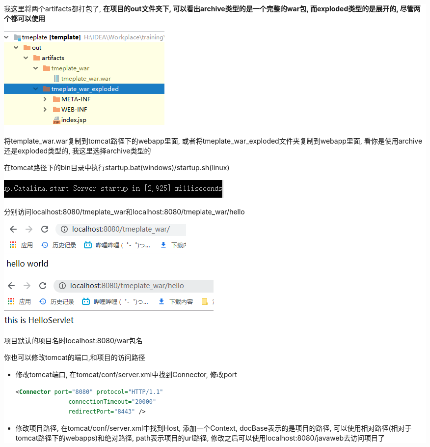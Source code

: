 我这里将两个artifacts都打包了, **在项目的out文件夹下, 可以看出archive类型的是一个完整的war包, 而exploded类型的是展开的, 尽管两个都可以使用**

![](img/JavaWeb观后笔记_谷粒学院/TIM截图20200331133457.png)

将template_war.war复制到tomcat路径下的webapp里面, 或者将tmeplate_war_exploded文件夹复制到webapp里面, 看你是使用archive还是exploded类型的, 我这里选择archive类型的

在tomcat路径下的bin目录中执行startup.bat(windows)/startup.sh(linux)

![](img/JavaWeb观后笔记_谷粒学院/TIM截图20200331134358.png)

分别访问localhost:8080/tmeplate_war和localhost:8080/tmeplate_war/hello



![](img/JavaWeb观后笔记_谷粒学院/TIM截图20200331135030.png)

![](img/JavaWeb观后笔记_谷粒学院/TIM截图20200331135121.png)

项目默认的项目名时localhost:8080/war包名

你也可以修改tomcat的端口,和项目的访问路径

- 修改tomcat端口, 在tomcat/conf/server.xml中找到Connector, 修改port

  ```xml
  <Connector port="8080" protocol="HTTP/1.1"
                 connectionTimeout="20000"
                 redirectPort="8443" />
  ```

- 修改项目路径, 在tomcat/conf/server.xml中找到Host, 添加一个Context, docBase表示的是项目的路径, 可以使用相对路径(相对于tomcat路径下的webapps)和绝对路径, path表示项目的url路径, 修改之后可以使用localhost:8080/javaweb去访问项目了
